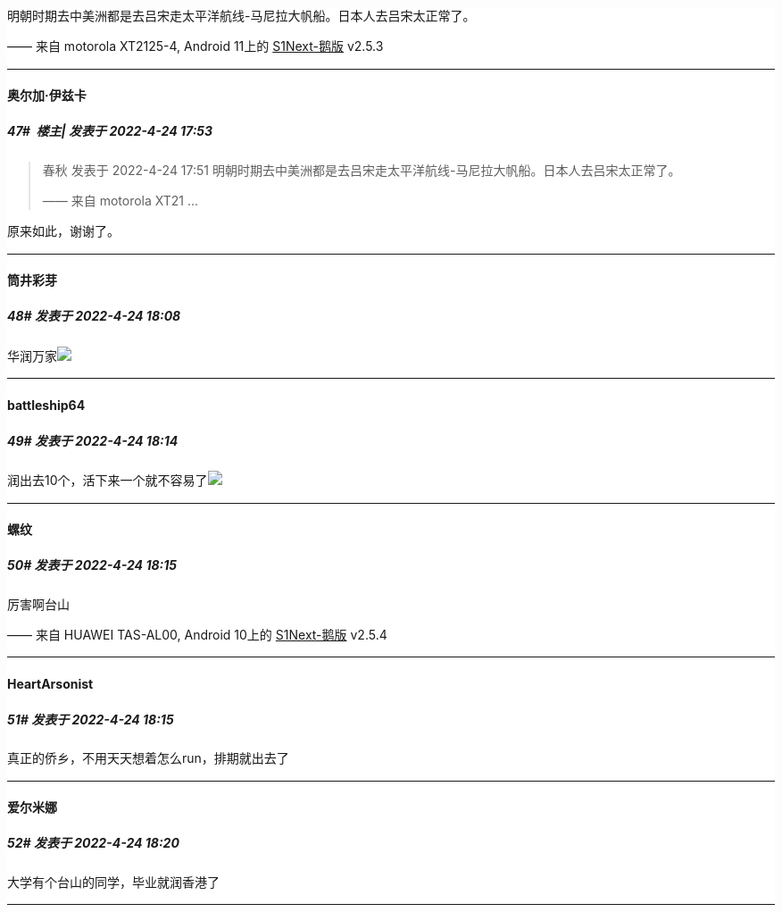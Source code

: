 明朝时期去中美洲都是去吕宋走太平洋航线-马尼拉大帆船。日本人去吕宋太正常了。

—— 来自 motorola XT2125-4, Android 11上的 [S1Next-鹅版](https://github.com/ykrank/S1-Next/releases) v2.5.3

*****

####  奥尔加·伊兹卡  
##### 47#         楼主| 发表于 2022-4-24 17:53

<blockquote>春秋 发表于 2022-4-24 17:51
明朝时期去中美洲都是去吕宋走太平洋航线-马尼拉大帆船。日本人去吕宋太正常了。

—— 来自 motorola XT21 ...</blockquote>
原来如此，谢谢了。

*****

####  筒井彩芽  
##### 48#       发表于 2022-4-24 18:08

华润万家<img src="https://static.saraba1st.com/image/smiley/face2017/067.png" referrerpolicy="no-referrer">

*****

####  battleship64  
##### 49#       发表于 2022-4-24 18:14

润出去10个，活下来一个就不容易了<img src="https://static.saraba1st.com/image/smiley/face2017/001.png" referrerpolicy="no-referrer">

*****

####  螺纹  
##### 50#       发表于 2022-4-24 18:15

厉害啊台山

—— 来自 HUAWEI TAS-AL00, Android 10上的 [S1Next-鹅版](https://github.com/ykrank/S1-Next/releases) v2.5.4

*****

####  HeartArsonist  
##### 51#       发表于 2022-4-24 18:15

真正的侨乡，不用天天想着怎么run，排期就出去了

*****

####  爱尔米娜  
##### 52#       发表于 2022-4-24 18:20

大学有个台山的同学，毕业就润香港了

*****
